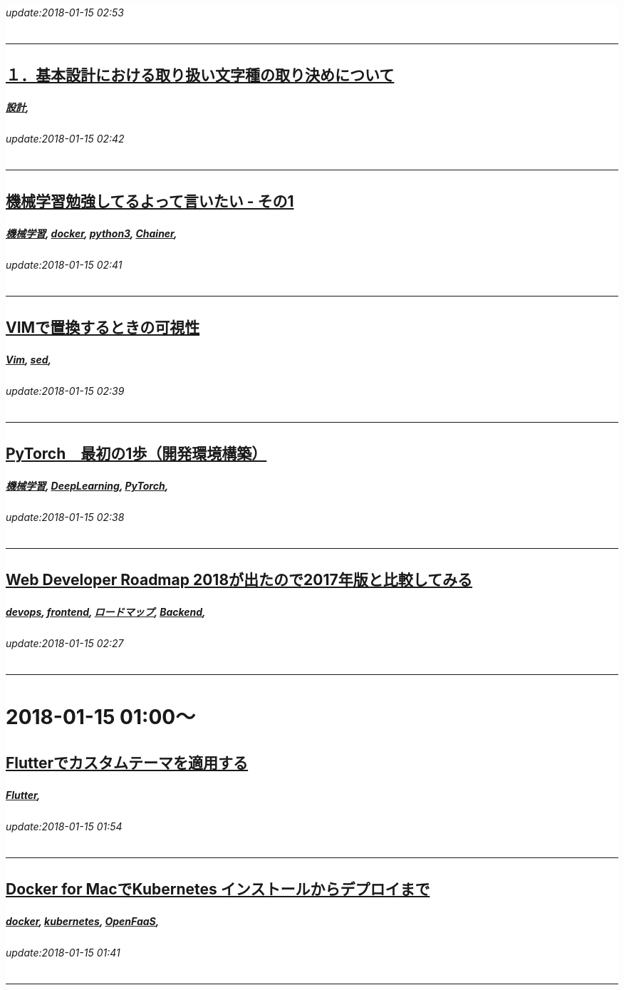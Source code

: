 ###### update:2018-01-15 02:53
---
## [１．基本設計における取り扱い文字種の取り決めについて](https://qiita.com/kzhr2/items/79a1e7408fd33147425a)
##### [設計](https://qiita.com/tags/設計), 
###### update:2018-01-15 02:42
---
## [機械学習勉強してるよって言いたい - その1](https://qiita.com/miyatama/items/32a1286253b7ef2987ad)
##### [機械学習](https://qiita.com/tags/機械学習), [docker](https://qiita.com/tags/docker), [python3](https://qiita.com/tags/python3), [Chainer](https://qiita.com/tags/Chainer), 
###### update:2018-01-15 02:41
---
## [VIMで置換するときの可視性](https://qiita.com/lucky_happy_jicchoku_engineer/items/32ddc0f1cc8a8b63e339)
##### [Vim](https://qiita.com/tags/Vim), [sed](https://qiita.com/tags/sed), 
###### update:2018-01-15 02:39
---
## [PyTorch　最初の1歩（開発環境構築）](https://qiita.com/matsui_685/items/20b765afd6e9aee9a79d)
##### [機械学習](https://qiita.com/tags/機械学習), [DeepLearning](https://qiita.com/tags/DeepLearning), [PyTorch](https://qiita.com/tags/PyTorch), 
###### update:2018-01-15 02:38
---
## [Web Developer Roadmap 2018が出たので2017年版と比較してみる](https://qiita.com/sirootosan/items/f2f7c20bd604e4542db1)
##### [devops](https://qiita.com/tags/devops), [frontend](https://qiita.com/tags/frontend), [ロードマップ](https://qiita.com/tags/ロードマップ), [Backend](https://qiita.com/tags/Backend), 
###### update:2018-01-15 02:27
---




# 2018-01-15 01:00～
## [Flutterでカスタムテーマを適用する](https://qiita.com/konifar/items/633cf19faf9e590cbd5d)
##### [Flutter](https://qiita.com/tags/Flutter), 
###### update:2018-01-15 01:54
---
## [Docker for MacでKubernetes インストールからデプロイまで](https://qiita.com/uni-3/items/a4f2afa0973bfc35b498)
##### [docker](https://qiita.com/tags/docker), [kubernetes](https://qiita.com/tags/kubernetes), [OpenFaaS](https://qiita.com/tags/OpenFaaS), 
###### update:2018-01-15 01:41
---